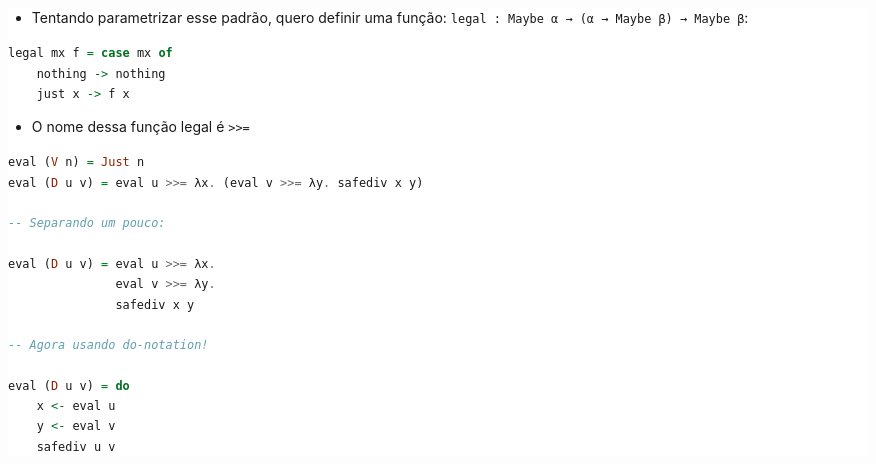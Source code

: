 - Tentando parametrizar esse padrão, quero definir uma função: `legal : Maybe α → (α → Maybe β) → Maybe β`:

```haskell
legal mx f = case mx of
    nothing -> nothing
    just x -> f x
```

- O nome dessa função legal é `>>=`

```haskell
eval (V n) = Just n
eval (D u v) = eval u >>= λx. (eval v >>= λy. safediv x y)

-- Separando um pouco:

eval (D u v) = eval u >>= λx. 
               eval v >>= λy.
               safediv x y

-- Agora usando do-notation!

eval (D u v) = do
    x <- eval u
    y <- eval v
    safediv u v
```
